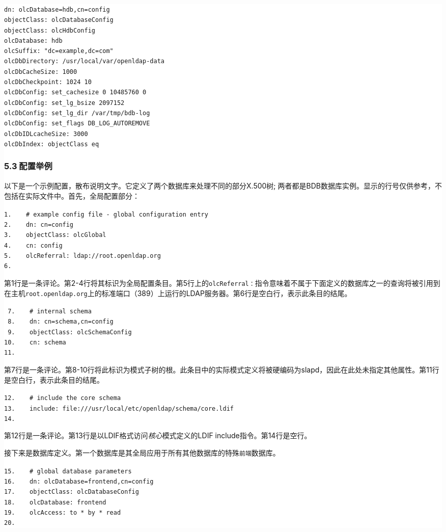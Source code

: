 ```
dn: olcDatabase=hdb,cn=config
objectClass: olcDatabaseConfig
objectClass: olcHdbConfig
olcDatabase: hdb
olcSuffix: "dc=example,dc=com"
olcDbDirectory: /usr/local/var/openldap-data
olcDbCacheSize: 1000
olcDbCheckpoint: 1024 10
olcDbConfig: set_cachesize 0 10485760 0
olcDbConfig: set_lg_bsize 2097152
olcDbConfig: set_lg_dir /var/tmp/bdb-log
olcDbConfig: set_flags DB_LOG_AUTOREMOVE
olcDbIDLcacheSize: 3000
olcDbIndex: objectClass eq
```

### 5.3 配置举例

以下是一个示例配置，散布说明文字。它定义了两个数据库来处理不同的部分X.500树; 两者都是BDB数据库实例。显示的行号仅供参考，不包括在实际文件中。首先，全局配置部分：

```
1.    # example config file - global configuration entry
2.    dn: cn=config
3.    objectClass: olcGlobal
4.    cn: config
5.    olcReferral: ldap://root.openldap.org
6.
```

第1行是一条评论。第2-4行将其标识为全局配置条目。第5行上的`olcReferral：`指令意味着不属于下面定义的数据库之一的查询将被引用到在主机`root.openldap.org`上的标准端口（389）上运行的LDAP服务器。第6行是空白行，表示此条目的结尾。

```
 7.    # internal schema
 8.    dn: cn=schema,cn=config
 9.    objectClass: olcSchemaConfig
10.    cn: schema
11.
```

第7行是一条评论。第8-10行将此标识为模式子树的根。此条目中的实际模式定义将被硬编码为slapd，因此在此处未指定其他属性。第11行是空白行，表示此条目的结尾。

```
12.    # include the core schema
13.    include: file:///usr/local/etc/openldap/schema/core.ldif
14.
```

第12行是一条评论。第13行是以LDIF格式访问*核心*模式定义的LDIF include指令。第14行是空行。

接下来是数据库定义。第一个数据库是其全局应用于所有其他数据库的特殊`前端`数据库。

```
15.    # global database parameters
16.    dn: olcDatabase=frontend,cn=config
17.    objectClass: olcDatabaseConfig
18.    olcDatabase: frontend
19.    olcAccess: to * by * read
20.
```
